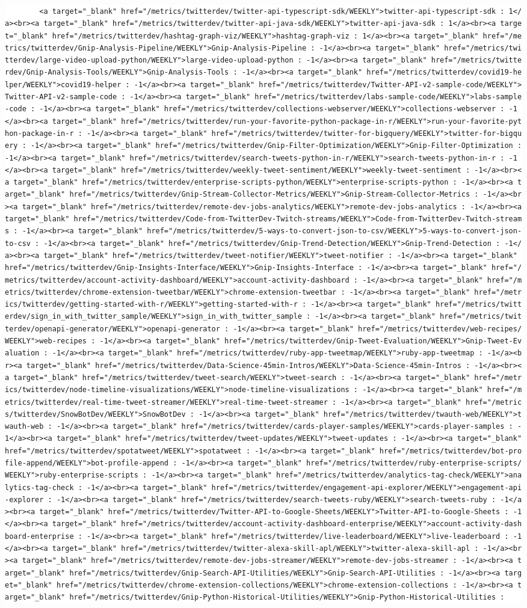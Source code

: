             <a target="_blank" href="/metrics/twitterdev/twitter-api-typescript-sdk/WEEKLY">twitter-api-typescript-sdk : 1</a><br><a target="_blank" href="/metrics/twitterdev/twitter-api-java-sdk/WEEKLY">twitter-api-java-sdk : 1</a><br><a target="_blank" href="/metrics/twitterdev/hashtag-graph-viz/WEEKLY">hashtag-graph-viz : 1</a><br><a target="_blank" href="/metrics/twitterdev/Gnip-Analysis-Pipeline/WEEKLY">Gnip-Analysis-Pipeline : -1</a><br><a target="_blank" href="/metrics/twitterdev/large-video-upload-python/WEEKLY">large-video-upload-python : -1</a><br><a target="_blank" href="/metrics/twitterdev/Gnip-Analysis-Tools/WEEKLY">Gnip-Analysis-Tools : -1</a><br><a target="_blank" href="/metrics/twitterdev/covid19-helper/WEEKLY">covid19-helper : -1</a><br><a target="_blank" href="/metrics/twitterdev/Twitter-API-v2-sample-code/WEEKLY">Twitter-API-v2-sample-code : -1</a><br><a target="_blank" href="/metrics/twitterdev/labs-sample-code/WEEKLY">labs-sample-code : -1</a><br><a target="_blank" href="/metrics/twitterdev/collections-webserver/WEEKLY">collections-webserver : -1</a><br><a target="_blank" href="/metrics/twitterdev/run-your-favorite-python-package-in-r/WEEKLY">run-your-favorite-python-package-in-r : -1</a><br><a target="_blank" href="/metrics/twitterdev/twitter-for-bigquery/WEEKLY">twitter-for-bigquery : -1</a><br><a target="_blank" href="/metrics/twitterdev/Gnip-Filter-Optimization/WEEKLY">Gnip-Filter-Optimization : -1</a><br><a target="_blank" href="/metrics/twitterdev/search-tweets-python-in-r/WEEKLY">search-tweets-python-in-r : -1</a><br><a target="_blank" href="/metrics/twitterdev/weekly-tweet-sentiment/WEEKLY">weekly-tweet-sentiment : -1</a><br><a target="_blank" href="/metrics/twitterdev/enterprise-scripts-python/WEEKLY">enterprise-scripts-python : -1</a><br><a target="_blank" href="/metrics/twitterdev/Gnip-Stream-Collector-Metrics/WEEKLY">Gnip-Stream-Collector-Metrics : -1</a><br><a target="_blank" href="/metrics/twitterdev/remote-dev-jobs-analytics/WEEKLY">remote-dev-jobs-analytics : -1</a><br><a target="_blank" href="/metrics/twitterdev/Code-from-TwitterDev-Twitch-streams/WEEKLY">Code-from-TwitterDev-Twitch-streams : -1</a><br><a target="_blank" href="/metrics/twitterdev/5-ways-to-convert-json-to-csv/WEEKLY">5-ways-to-convert-json-to-csv : -1</a><br><a target="_blank" href="/metrics/twitterdev/Gnip-Trend-Detection/WEEKLY">Gnip-Trend-Detection : -1</a><br><a target="_blank" href="/metrics/twitterdev/tweet-notifier/WEEKLY">tweet-notifier : -1</a><br><a target="_blank" href="/metrics/twitterdev/Gnip-Insights-Interface/WEEKLY">Gnip-Insights-Interface : -1</a><br><a target="_blank" href="/metrics/twitterdev/account-activity-dashboard/WEEKLY">account-activity-dashboard : -1</a><br><a target="_blank" href="/metrics/twitterdev/chrome-extension-tweetbar/WEEKLY">chrome-extension-tweetbar : -1</a><br><a target="_blank" href="/metrics/twitterdev/getting-started-with-r/WEEKLY">getting-started-with-r : -1</a><br><a target="_blank" href="/metrics/twitterdev/sign_in_with_twitter_sample/WEEKLY">sign_in_with_twitter_sample : -1</a><br><a target="_blank" href="/metrics/twitterdev/openapi-generator/WEEKLY">openapi-generator : -1</a><br><a target="_blank" href="/metrics/twitterdev/web-recipes/WEEKLY">web-recipes : -1</a><br><a target="_blank" href="/metrics/twitterdev/Gnip-Tweet-Evaluation/WEEKLY">Gnip-Tweet-Evaluation : -1</a><br><a target="_blank" href="/metrics/twitterdev/ruby-app-tweetmap/WEEKLY">ruby-app-tweetmap : -1</a><br><a target="_blank" href="/metrics/twitterdev/Data-Science-45min-Intros/WEEKLY">Data-Science-45min-Intros : -1</a><br><a target="_blank" href="/metrics/twitterdev/tweet-search/WEEKLY">tweet-search : -1</a><br><a target="_blank" href="/metrics/twitterdev/node-timeline-visualizations/WEEKLY">node-timeline-visualizations : -1</a><br><a target="_blank" href="/metrics/twitterdev/real-time-tweet-streamer/WEEKLY">real-time-tweet-streamer : -1</a><br><a target="_blank" href="/metrics/twitterdev/SnowBotDev/WEEKLY">SnowBotDev : -1</a><br><a target="_blank" href="/metrics/twitterdev/twauth-web/WEEKLY">twauth-web : -1</a><br><a target="_blank" href="/metrics/twitterdev/cards-player-samples/WEEKLY">cards-player-samples : -1</a><br><a target="_blank" href="/metrics/twitterdev/tweet-updates/WEEKLY">tweet-updates : -1</a><br><a target="_blank" href="/metrics/twitterdev/spotatweet/WEEKLY">spotatweet : -1</a><br><a target="_blank" href="/metrics/twitterdev/bot-profile-append/WEEKLY">bot-profile-append : -1</a><br><a target="_blank" href="/metrics/twitterdev/ruby-enterprise-scripts/WEEKLY">ruby-enterprise-scripts : -1</a><br><a target="_blank" href="/metrics/twitterdev/analytics-tag-check/WEEKLY">analytics-tag-check : -1</a><br><a target="_blank" href="/metrics/twitterdev/engagement-api-explorer/WEEKLY">engagement-api-explorer : -1</a><br><a target="_blank" href="/metrics/twitterdev/search-tweets-ruby/WEEKLY">search-tweets-ruby : -1</a><br><a target="_blank" href="/metrics/twitterdev/Twitter-API-to-Google-Sheets/WEEKLY">Twitter-API-to-Google-Sheets : -1</a><br><a target="_blank" href="/metrics/twitterdev/account-activity-dashboard-enterprise/WEEKLY">account-activity-dashboard-enterprise : -1</a><br><a target="_blank" href="/metrics/twitterdev/live-leaderboard/WEEKLY">live-leaderboard : -1</a><br><a target="_blank" href="/metrics/twitterdev/twitter-alexa-skill-apl/WEEKLY">twitter-alexa-skill-apl : -1</a><br><a target="_blank" href="/metrics/twitterdev/remote-dev-jobs-streamer/WEEKLY">remote-dev-jobs-streamer : -1</a><br><a target="_blank" href="/metrics/twitterdev/Gnip-Search-API-Utilities/WEEKLY">Gnip-Search-API-Utilities : -1</a><br><a target="_blank" href="/metrics/twitterdev/chrome-extension-collections/WEEKLY">chrome-extension-collections : -1</a><br><a target="_blank" href="/metrics/twitterdev/Gnip-Python-Historical-Utilities/WEEKLY">Gnip-Python-Historical-Utilities :